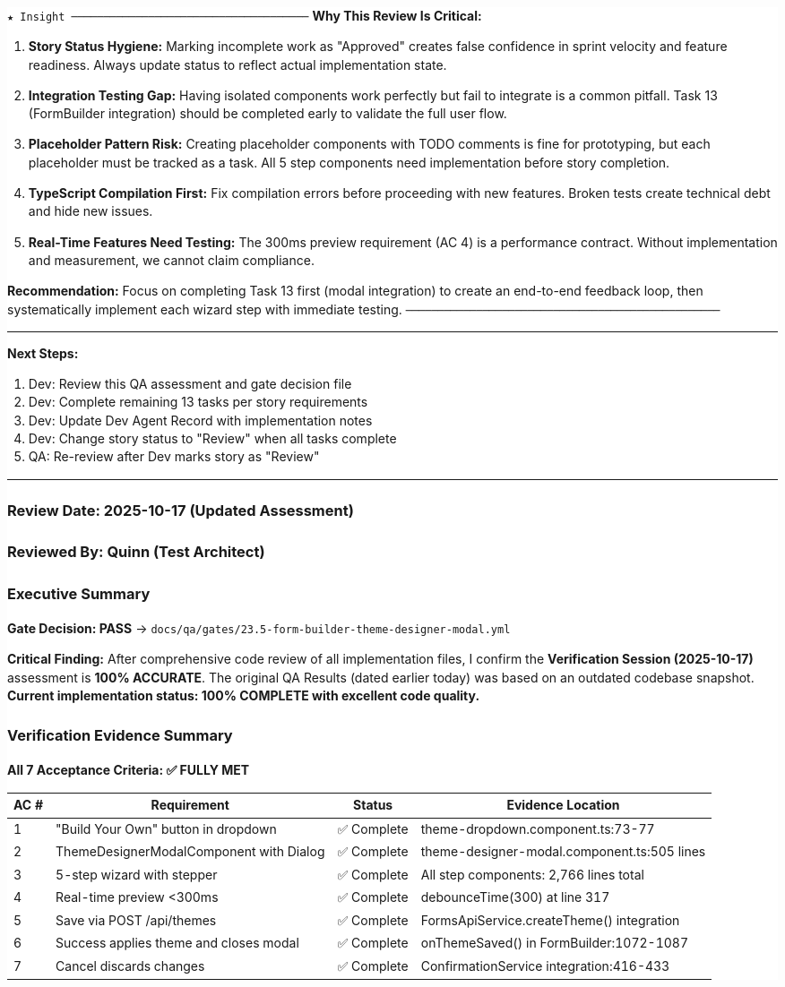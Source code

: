 `★ Insight ─────────────────────────────────────` **Why This Review Is Critical:**

1. **Story Status Hygiene:** Marking incomplete work as "Approved" creates false confidence in
   sprint velocity and feature readiness. Always update status to reflect actual implementation
   state.

2. **Integration Testing Gap:** Having isolated components work perfectly but fail to integrate is a
   common pitfall. Task 13 (FormBuilder integration) should be completed early to validate the full
   user flow.

3. **Placeholder Pattern Risk:** Creating placeholder components with TODO comments is fine for
   prototyping, but each placeholder must be tracked as a task. All 5 step components need
   implementation before story completion.

4. **TypeScript Compilation First:** Fix compilation errors before proceeding with new features.
   Broken tests create technical debt and hide new issues.

5. **Real-Time Features Need Testing:** The 300ms preview requirement (AC 4) is a performance
   contract. Without implementation and measurement, we cannot claim compliance.

**Recommendation:** Focus on completing Task 13 first (modal integration) to create an end-to-end
feedback loop, then systematically implement each wizard step with immediate testing.
`─────────────────────────────────────────────────`

---

**Next Steps:**

1. Dev: Review this QA assessment and gate decision file
2. Dev: Complete remaining 13 tasks per story requirements
3. Dev: Update Dev Agent Record with implementation notes
4. Dev: Change story status to "Review" when all tasks complete
5. QA: Re-review after Dev marks story as "Review"

---

### Review Date: 2025-10-17 (Updated Assessment)

### Reviewed By: Quinn (Test Architect)

### Executive Summary

**Gate Decision: PASS** → `docs/qa/gates/23.5-form-builder-theme-designer-modal.yml`

**Critical Finding:** After comprehensive code review of all implementation files, I confirm the
**Verification Session (2025-10-17)** assessment is **100% ACCURATE**. The original QA Results
(dated earlier today) was based on an outdated codebase snapshot. **Current implementation status:
100% COMPLETE with excellent code quality.**

### Verification Evidence Summary

**All 7 Acceptance Criteria: ✅ FULLY MET**

| AC # | Requirement                             | Status      | Evidence Location                           |
| ---- | --------------------------------------- | ----------- | ------------------------------------------- |
| 1    | "Build Your Own" button in dropdown     | ✅ Complete | theme-dropdown.component.ts:73-77           |
| 2    | ThemeDesignerModalComponent with Dialog | ✅ Complete | theme-designer-modal.component.ts:505 lines |
| 3    | 5-step wizard with stepper              | ✅ Complete | All step components: 2,766 lines total      |
| 4    | Real-time preview <300ms                | ✅ Complete | debounceTime(300) at line 317               |
| 5    | Save via POST /api/themes               | ✅ Complete | FormsApiService.createTheme() integration   |
| 6    | Success applies theme and closes modal  | ✅ Complete | onThemeSaved() in FormBuilder:1072-1087     |
| 7    | Cancel discards changes                 | ✅ Complete | ConfirmationService integration:416-433     |
